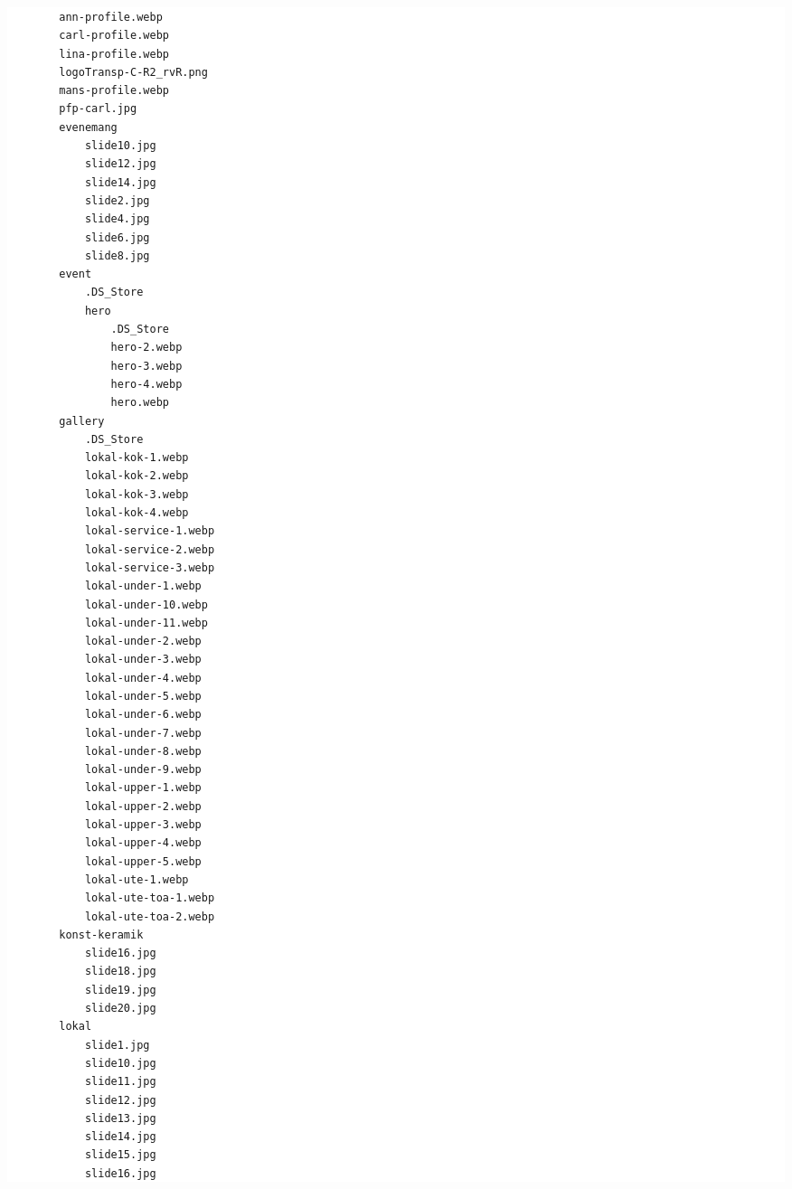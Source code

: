             ann-profile.webp
            carl-profile.webp
            lina-profile.webp
            logoTransp-C-R2_rvR.png
            mans-profile.webp
            pfp-carl.jpg
            evenemang
                slide10.jpg
                slide12.jpg
                slide14.jpg
                slide2.jpg
                slide4.jpg
                slide6.jpg
                slide8.jpg
            event
                .DS_Store
                hero
                    .DS_Store
                    hero-2.webp
                    hero-3.webp
                    hero-4.webp
                    hero.webp
            gallery
                .DS_Store
                lokal-kok-1.webp
                lokal-kok-2.webp
                lokal-kok-3.webp
                lokal-kok-4.webp
                lokal-service-1.webp
                lokal-service-2.webp
                lokal-service-3.webp
                lokal-under-1.webp
                lokal-under-10.webp
                lokal-under-11.webp
                lokal-under-2.webp
                lokal-under-3.webp
                lokal-under-4.webp
                lokal-under-5.webp
                lokal-under-6.webp
                lokal-under-7.webp
                lokal-under-8.webp
                lokal-under-9.webp
                lokal-upper-1.webp
                lokal-upper-2.webp
                lokal-upper-3.webp
                lokal-upper-4.webp
                lokal-upper-5.webp
                lokal-ute-1.webp
                lokal-ute-toa-1.webp
                lokal-ute-toa-2.webp
            konst-keramik
                slide16.jpg
                slide18.jpg
                slide19.jpg
                slide20.jpg
            lokal
                slide1.jpg
                slide10.jpg
                slide11.jpg
                slide12.jpg
                slide13.jpg
                slide14.jpg
                slide15.jpg
                slide16.jpg